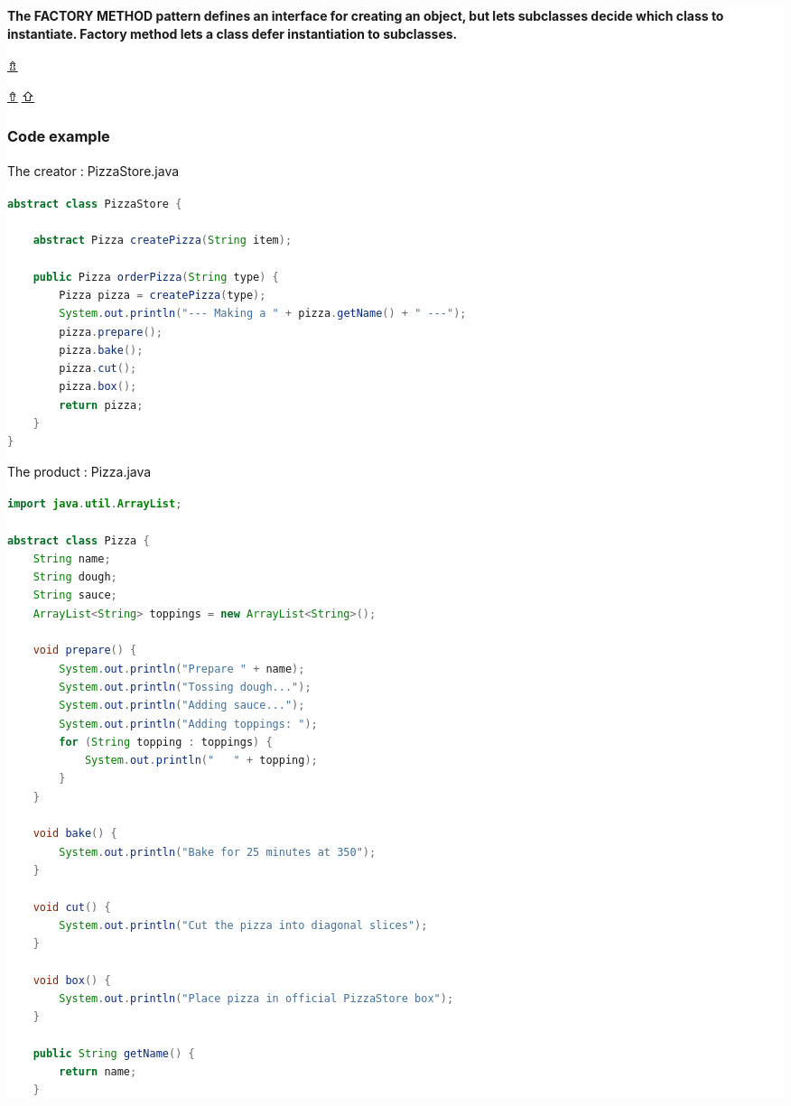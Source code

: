 **The FACTORY METHOD pattern defines an interface for creating an object, but lets subclasses decide which class to instantiate. Factory method lets a class defer instantiation to subclasses.**

<span class="top-anchor">[⇯](#head-first-design-patterns---my-notes)</span>

<span class="previous-chapter-anchor">[⇮](#chapter-4--baking-with-oo-goodness)</span>
<span class="previous-header-anchor">[⇧](#class-diagram-of-the-factory-method-pattern)</span>
<br/>

### Code example

The creator : PizzaStore.java

```java
abstract class PizzaStore {

    abstract Pizza createPizza(String item);

    public Pizza orderPizza(String type) {
        Pizza pizza = createPizza(type);
        System.out.println("--- Making a " + pizza.getName() + " ---");
        pizza.prepare();
        pizza.bake();
        pizza.cut();
        pizza.box();
        return pizza;
    }
}
```

The product : Pizza.java

```java
import java.util.ArrayList;

abstract class Pizza {
    String name;
    String dough;
    String sauce;
    ArrayList<String> toppings = new ArrayList<String>();

    void prepare() {
        System.out.println("Prepare " + name);
        System.out.println("Tossing dough...");
        System.out.println("Adding sauce...");
        System.out.println("Adding toppings: ");
        for (String topping : toppings) {
            System.out.println("   " + topping);
        }
    }

    void bake() {
        System.out.println("Bake for 25 minutes at 350");
    }

    void cut() {
        System.out.println("Cut the pizza into diagonal slices");
    }

    void box() {
        System.out.println("Place pizza in official PizzaStore box");
    }

    public String getName() {
        return name;
    }

```